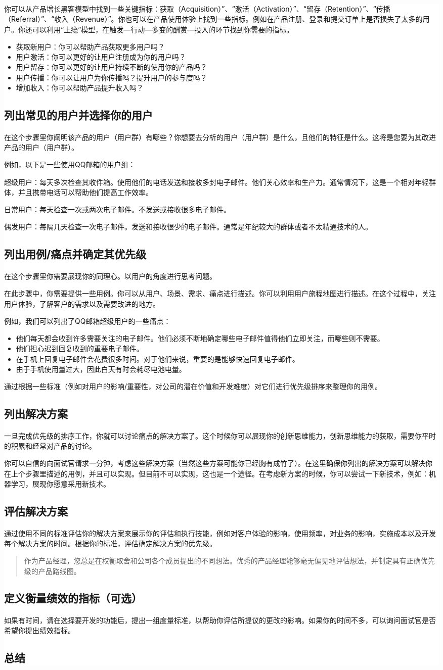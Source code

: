 你可以从产品增长黑客模型中找到一些关键指标：获取（Acquisition）”、“激活（Activation）”、“留存（Retention）”、“传播（Referral）”、“收入（Revenue）”。你也可以在产品使用体验上找到一些指标。例如在产品注册、登录和提交订单上是否损失了太多的用户。你还可以利用“上瘾”模型，在触发—行动—多变的酬赏—投入的环节找到你需要的指标。

* 获取新用户：你可以帮助产品获取更多用户吗？
* 用户激活：你可以更好的让用户注册成为你的用户吗？
* 用户留存：你可以更好的让用户持续不断的使用你的产品吗？
* 用户传播：你可以让用户为你传播吗？提升用户的参与度吗？
* 增加收入：你可以帮助产品提升收入吗？

## 列出常见的用户并选择你的用户

在这个步骤里你阐明该产品的用户（用户群）有哪些？你想要去分析的用户（用户群）是什么，且他们的特征是什么。这将是您要为其改进产品的用户（用户群）。

例如，以下是一些使用QQ邮箱的用户组：

超级用户：每天多次检查其收件箱。使用他们的电话发送和接收多封电子邮件。他们关心效率和生产力。通常情况下，这是一个相对年轻群体，并且携带电话可以帮助他们提高工作效率。

日常用户：每天检查一次或两次电子邮件。不发送或接收很多电子邮件。

偶发用户：每隔几天检查一次电子邮件。发送和接收很少的电子邮件。通常是年纪较大的群体或者不太精通技术的人。

## 列出用例/痛点并确定其优先级

在这个步骤里你需要展现你的同理心。以用户的角度进行思考问题。

在此步骤中，你需要提供一些用例。你可以从用户、场景、需求、痛点进行描述。你可以利用用户旅程地图进行描述。在这个过程中，关注用户体验，了解客户的需求以及需要改进的地方。

例如，我们可以列出了QQ邮箱超级用户的一些痛点：

* 他们每天都会收到许多需要关注的电子邮件。他们必须不断地确定哪些电子邮件值得他们立即关注，而哪些则不需要。
* 他们担心迟到回复收到的重要电子邮件。 
* 在手机上回复电子邮件会花费很多时间。对于他们来说，重要的是能够快速回复电子邮件。
* 由于手机使用量过大，因此白天有时会耗尽电池电量。  

通过根据一些标准（例如对用户的影响/重要性，对公司的潜在价值和开发难度）对它们进行优先级排序来整理你的用例。

## 列出解决方案

一旦完成优先级的排序工作，你就可以讨论痛点的解决方案了。这个时候你可以展现你的创新思维能力，创新思维能力的获取，需要你平时的积累和经常对产品的讨论。

你可以自信的向面试官请求一分钟，考虑这些解决方案（当然这些方案可能你已经胸有成竹了）。在这里确保你列出的解决方案可以解决你在上个步骤里描述的用例，并且可以实现。但目前不可以实现，这也是一个途径。在考虑新方案的时候，你可以尝试一下新技术，例如：机器学习，展现你愿意采用新技术。

## 评估解决方案

通过使用不同的标准评估你的解决方案来展示你的评估和执行技能，例如对客户体验的影响，使用频率，对业务的影响，实施成本以及开发每个解决方案的时间。根据你的标准，评估确定解决方案的优先级。

> 作为产品经理，您总是在权衡取舍和公司各个成员提出的不同想法。优秀的产品经理能够毫无偏见地评估想法，并制定具有正确优先级的产品路线图。

## 定义衡量绩效的指标（可选）

如果有时间，请在选择要开发的功能后，提出一组度量标准，以帮助你评估所提议的更改的影响。如果你的时间不多，可以询问面试官是否希望你提出绩效指标。

## 总结
